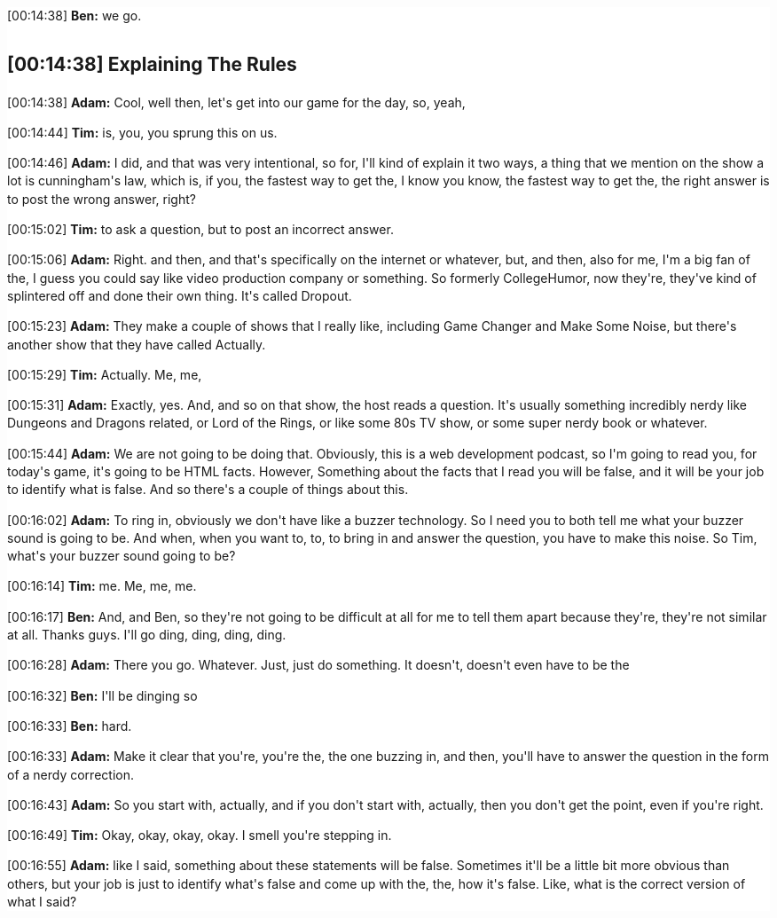 [00:14:38] **Ben:** we go.

## [00:14:38] Explaining The Rules

[00:14:38] **Adam:** Cool, well then, let's get into our game for the day, so, yeah,

[00:14:44] **Tim:** is, you, you sprung this on us.

[00:14:46] **Adam:** I did, and that was very intentional, so for, I'll kind of explain it two ways, a thing that we mention on the show a lot is cunningham's law, which is, if you, the fastest way to get the, I know you know, the fastest way to get the, the right answer is to post the wrong answer, right?

[00:15:02] **Tim:** to ask a question, but to post an incorrect answer.

[00:15:06] **Adam:** Right. and then, and that's specifically on the internet or whatever, but, and then, also for me, I'm a big fan of the, I guess you could say like video production company or something. So formerly CollegeHumor, now they're, they've kind of splintered off and done their own thing. It's called Dropout.

[00:15:23] **Adam:** They make a couple of shows that I really like, including Game Changer and Make Some Noise, but there's another show that they have called Actually.

[00:15:29] **Tim:** Actually. Me, me,

[00:15:31] **Adam:** Exactly, yes. And, and so on that show, the host reads a question. It's usually something incredibly nerdy like Dungeons and Dragons related, or Lord of the Rings, or like some 80s TV show, or some super nerdy book or whatever.

[00:15:44] **Adam:** We are not going to be doing that. Obviously, this is a web development podcast, so I'm going to read you, for today's game, it's going to be HTML facts. However, Something about the facts that I read you will be false, and it will be your job to identify what is false. And so there's a couple of things about this.

[00:16:02] **Adam:** To ring in, obviously we don't have like a buzzer technology. So I need you to both tell me what your buzzer sound is going to be. And when, when you want to, to, to bring in and answer the question, you have to make this noise. So Tim, what's your buzzer sound going to be?

[00:16:14] **Tim:** me. Me, me, me.

[00:16:17] **Ben:** And, and Ben, so they're not going to be difficult at all for me to tell them apart because they're, they're not similar at all. Thanks guys. I'll go ding, ding, ding, ding.

[00:16:28] **Adam:** There you go. Whatever. Just, just do something. It doesn't, doesn't even have to be the

[00:16:32] **Ben:** I'll be dinging so

[00:16:33] **Ben:** hard.

[00:16:33] **Adam:** Make it clear that you're, you're the, the one buzzing in, and then, you'll have to answer the question in the form of a nerdy correction.

[00:16:43] **Adam:** So you start with, actually, and if you don't start with, actually, then you don't get the point, even if you're right.

[00:16:49] **Tim:** Okay, okay, okay, okay. I smell you're stepping in.

[00:16:55] **Adam:** like I said, something about these statements will be false. Sometimes it'll be a little bit more obvious than others, but your job is just to identify what's false and come up with the, the, how it's false. Like, what is the correct version of what I said?


[working-code]: https://workingcode.dev/
[working-code-discord]: https://workingcode.dev/discord/
[working-code-instagram]: https://www.instagram.com/workingcodepod/
[working-code-patreon]: https://www.patreon.com/workingcodepod
[working-code-twitter]: https://twitter.com/WorkingCodePod
[github]: https://github.com/WorkingCodePod/workingcode/blob/main/src/episodes/202-um-actually.md
